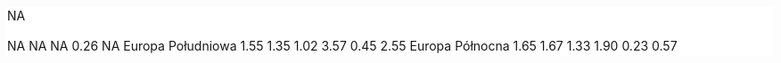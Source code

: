 NA
</td>
<td style="text-align:center;">
NA
</td>
<td style="text-align:center;">
NA
</td>
<td style="text-align:center;">
NA
</td>
<td style="text-align:center;">
0.26
</td>
<td style="text-align:center;">
NA
</td>
</tr>
<tr>
<td style="text-align:center;">
Europa Południowa
</td>
<td style="text-align:center;">
1.55
</td>
<td style="text-align:center;">
1.35
</td>
<td style="text-align:center;">
1.02
</td>
<td style="text-align:center;">
3.57
</td>
<td style="text-align:center;">
0.45
</td>
<td style="text-align:center;">
2.55
</td>
</tr>
<tr>
<td style="text-align:center;">
Europa Północna
</td>
<td style="text-align:center;">
1.65
</td>
<td style="text-align:center;">
1.67
</td>
<td style="text-align:center;">
1.33
</td>
<td style="text-align:center;">
1.90
</td>
<td style="text-align:center;">
0.23
</td>
<td style="text-align:center;">
0.57
</td>
</tr>